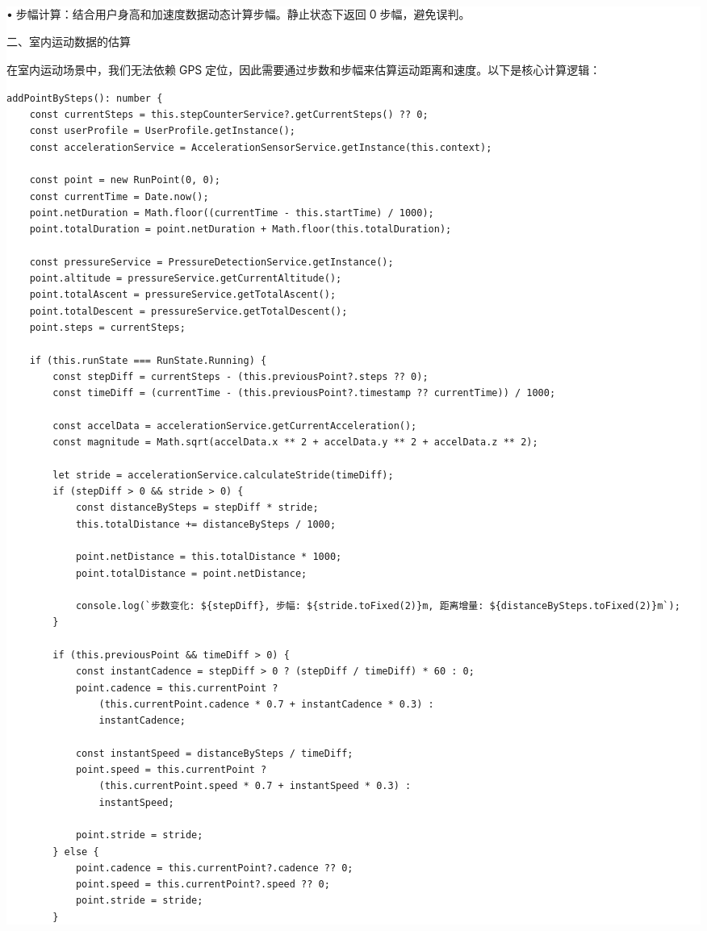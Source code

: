 • 步幅计算：结合用户身高和加速度数据动态计算步幅。静止状态下返回 0 步幅，避免误判。

二、室内运动数据的估算

在室内运动场景中，我们无法依赖 GPS 定位，因此需要通过步数和步幅来估算运动距离和速度。以下是核心计算逻辑：

    addPointBySteps(): number {
        const currentSteps = this.stepCounterService?.getCurrentSteps() ?? 0;
        const userProfile = UserProfile.getInstance();
        const accelerationService = AccelerationSensorService.getInstance(this.context);
    
        const point = new RunPoint(0, 0);
        const currentTime = Date.now();
        point.netDuration = Math.floor((currentTime - this.startTime) / 1000);
        point.totalDuration = point.netDuration + Math.floor(this.totalDuration);
    
        const pressureService = PressureDetectionService.getInstance();
        point.altitude = pressureService.getCurrentAltitude();
        point.totalAscent = pressureService.getTotalAscent();
        point.totalDescent = pressureService.getTotalDescent();
        point.steps = currentSteps;
    
        if (this.runState === RunState.Running) {
            const stepDiff = currentSteps - (this.previousPoint?.steps ?? 0);
            const timeDiff = (currentTime - (this.previousPoint?.timestamp ?? currentTime)) / 1000;
    
            const accelData = accelerationService.getCurrentAcceleration();
            const magnitude = Math.sqrt(accelData.x ** 2 + accelData.y ** 2 + accelData.z ** 2);
    
            let stride = accelerationService.calculateStride(timeDiff);
            if (stepDiff > 0 && stride > 0) {
                const distanceBySteps = stepDiff * stride;
                this.totalDistance += distanceBySteps / 1000;
    
                point.netDistance = this.totalDistance * 1000;
                point.totalDistance = point.netDistance;
    
                console.log(`步数变化: ${stepDiff}, 步幅: ${stride.toFixed(2)}m, 距离增量: ${distanceBySteps.toFixed(2)}m`);
            }
    
            if (this.previousPoint && timeDiff > 0) {
                const instantCadence = stepDiff > 0 ? (stepDiff / timeDiff) * 60 : 0;
                point.cadence = this.currentPoint ?
                    (this.currentPoint.cadence * 0.7 + instantCadence * 0.3) :
                    instantCadence;
    
                const instantSpeed = distanceBySteps / timeDiff;
                point.speed = this.currentPoint ?
                    (this.currentPoint.speed * 0.7 + instantSpeed * 0.3) :
                    instantSpeed;
    
                point.stride = stride;
            } else {
                point.cadence = this.currentPoint?.cadence ?? 0;
                point.speed = this.currentPoint?.speed ?? 0;
                point.stride = stride;
            }
    